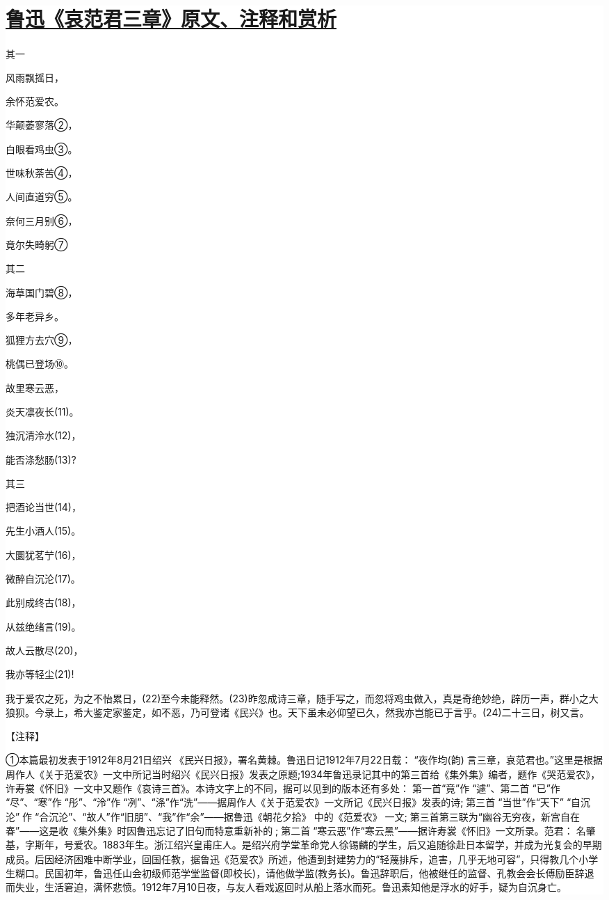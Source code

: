 # [鲁迅《哀范君三章》原文、注释和赏析](https://www.vrrw.net/wx/9294.html)

其一

风雨飘摇日，

余怀范爱农。

华颠萎寥落②，

白眼看鸡虫③。

世味秋荼苦④，

人间直道穷⑤。

奈何三月别⑥，

竟尔失畸躬⑦

其二

海草国门碧⑧，

多年老异乡。

狐狸方去穴⑨，

桃偶已登场⑩。

故里寒云恶，

炎天凛夜长(11)。

独沉清泠水(12)，

能否涤愁肠(13)?

其三

把酒论当世(14)，

先生小酒人(15)。

大圜犹茗艼(16)，

微醉自沉沦(17)。

此别成终古(18)，

从兹绝绪言(19)。

故人云散尽(20)，

我亦等轻尘(21)!

我于爱农之死，为之不怡累日，(22)至今未能释然。(23)昨忽成诗三章，随手写之，而忽将鸡虫做入，真是奇绝妙绝，辟历一声，群小之大狼狈。今录上，希大鉴定家鉴定，如不恶，乃可登诸《民兴》也。天下虽未必仰望已久，然我亦岂能已于言乎。(24)二十三日，树又言。



【注释】

①本篇最初发表于1912年8月21日绍兴 《民兴日报》，署名黄棘。鲁迅日记1912年7月22日载： “夜作均(韵) 言三章，哀范君也。”这里是根据周作人《关于范爱农》一文中所记当时绍兴《民兴日报》发表之原题;1934年鲁迅录记其中的第三首给《集外集》编者，题作《哭范爱农》，许寿裳《怀旧》一文中又题作《哀诗三首》。本诗文字上的不同，据可以见到的版本还有多处： 第一首“竟”作 “遽”、第二首 “已”作 “尽”、“寒”作 “彤”、“泠”作 “冽”、“涤”作“洗”——据周作人《关于范爱农》一文所记《民兴日报》发表的诗; 第三首 “当世”作“天下” “自沉沦” 作 “合沉沦”、“故人”作“旧朋”、“我”作“余”——据鲁迅《朝花夕拾》 中的《范爱农》 一文; 第三首第三联为“幽谷无穷夜，新宫自在春”——这是收《集外集》时因鲁迅忘记了旧句而特意重新补的 ; 第二首 “寒云恶”作“寒云黑”——据许寿裳《怀旧》一文所录。范君： 名肇基，字斯年，号爱农。1883年生。浙江绍兴皇甫庄人。是绍兴府学堂革命党人徐锡麟的学生，后又追随徐赴日本留学，并成为光复会的早期成员。后因经济困难中断学业，回国任教，据鲁迅《范爱农》所述，他遭到封建势力的“轻蔑排斥，追害，几乎无地可容”，只得教几个小学生糊口。民国初年，鲁迅任山会初级师范学堂监督(即校长)，请他做学监(教务长)。鲁迅辞职后，他被继任的监督、孔教会会长傅励臣辞退而失业，生活窘迫，满怀悲愤。1912年7月10日夜，与友人看戏返回时从船上落水而死。鲁迅素知他是浮水的好手，疑为自沉身亡。
